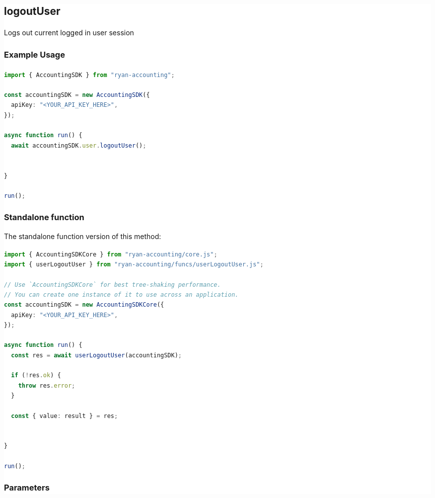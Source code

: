 ## logoutUser

Logs out current logged in user session

### Example Usage

```typescript
import { AccountingSDK } from "ryan-accounting";

const accountingSDK = new AccountingSDK({
  apiKey: "<YOUR_API_KEY_HERE>",
});

async function run() {
  await accountingSDK.user.logoutUser();


}

run();
```

### Standalone function

The standalone function version of this method:

```typescript
import { AccountingSDKCore } from "ryan-accounting/core.js";
import { userLogoutUser } from "ryan-accounting/funcs/userLogoutUser.js";

// Use `AccountingSDKCore` for best tree-shaking performance.
// You can create one instance of it to use across an application.
const accountingSDK = new AccountingSDKCore({
  apiKey: "<YOUR_API_KEY_HERE>",
});

async function run() {
  const res = await userLogoutUser(accountingSDK);

  if (!res.ok) {
    throw res.error;
  }

  const { value: result } = res;

  
}

run();
```

### Parameters
